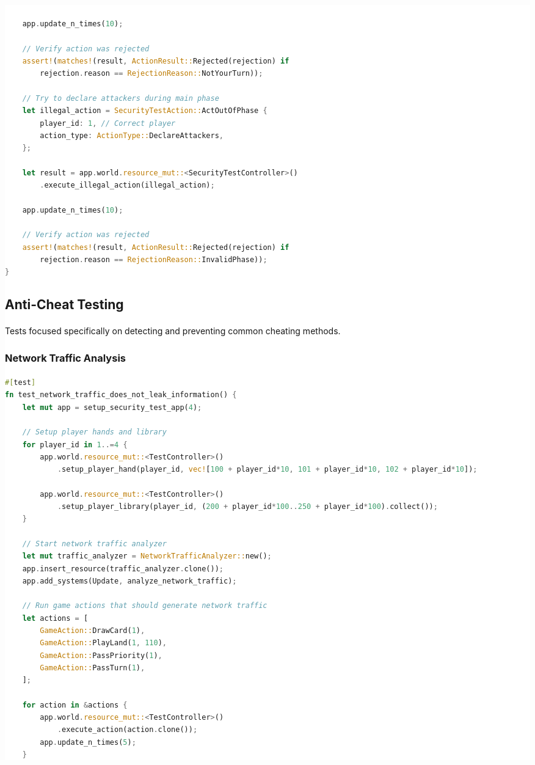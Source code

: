 ```rust
    
    app.update_n_times(10);
    
    // Verify action was rejected
    assert!(matches!(result, ActionResult::Rejected(rejection) if 
        rejection.reason == RejectionReason::NotYourTurn));
        
    // Try to declare attackers during main phase
    let illegal_action = SecurityTestAction::ActOutOfPhase {
        player_id: 1, // Correct player
        action_type: ActionType::DeclareAttackers,
    };
    
    let result = app.world.resource_mut::<SecurityTestController>()
        .execute_illegal_action(illegal_action);
    
    app.update_n_times(10);
    
    // Verify action was rejected
    assert!(matches!(result, ActionResult::Rejected(rejection) if 
        rejection.reason == RejectionReason::InvalidPhase));
}
```

## Anti-Cheat Testing

Tests focused specifically on detecting and preventing common cheating methods.

### Network Traffic Analysis

```rust
#[test]
fn test_network_traffic_does_not_leak_information() {
    let mut app = setup_security_test_app(4);
    
    // Setup player hands and library
    for player_id in 1..=4 {
        app.world.resource_mut::<TestController>()
            .setup_player_hand(player_id, vec![100 + player_id*10, 101 + player_id*10, 102 + player_id*10]);
            
        app.world.resource_mut::<TestController>()
            .setup_player_library(player_id, (200 + player_id*100..250 + player_id*100).collect());
    }
    
    // Start network traffic analyzer
    let mut traffic_analyzer = NetworkTrafficAnalyzer::new();
    app.insert_resource(traffic_analyzer.clone());
    app.add_systems(Update, analyze_network_traffic);
    
    // Run game actions that should generate network traffic
    let actions = [
        GameAction::DrawCard(1),
        GameAction::PlayLand(1, 110),
        GameAction::PassPriority(1),
        GameAction::PassTurn(1),
    ];
    
    for action in &actions {
        app.world.resource_mut::<TestController>()
            .execute_action(action.clone());
        app.update_n_times(5);
    }
```